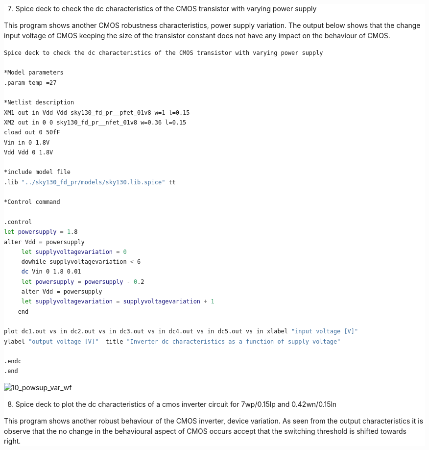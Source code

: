

7. Spice deck to check the dc characteristics of the CMOS transistor with varying power supply

This program shows another CMOS robustness characteristics, power supply variation. The output below shows that the change input voltage of CMOS keeping the size of the transistor constant does not have any impact on the behaviour of CMOS.
```bash
Spice deck to check the dc characteristics of the CMOS transistor with varying power supply

*Model parameters
.param temp =27

*Netlist description
XM1 out in Vdd Vdd sky130_fd_pr__pfet_01v8 w=1 l=0.15
XM2 out in 0 0 sky130_fd_pr__nfet_01v8 w=0.36 l=0.15
cload out 0 50fF
Vin in 0 1.8V
Vdd Vdd 0 1.8V

*include model file
.lib "../sky130_fd_pr/models/sky130.lib.spice" tt

*Control command

.control
let powersupply = 1.8
alter Vdd = powersupply
     let supplyvoltagevariation = 0
     dowhile supplyvoltagevariation < 6
     dc Vin 0 1.8 0.01
     let powersupply = powersupply - 0.2
     alter Vdd = powersupply
     let supplyvoltagevariation = supplyvoltagevariation + 1
    end

plot dc1.out vs in dc2.out vs in dc3.out vs in dc4.out vs in dc5.out vs in xlabel "input voltage [V]" 
ylabel "output voltage [V]"  title "Inverter dc characteristics as a function of supply voltage" 

.endc
.end
```

![10_powsup_var_wf](https://user-images.githubusercontent.com/63381455/152846501-56336f02-80c4-4d1e-8522-1599c3b17e11.png)



8. Spice deck to plot the dc characteristics of a cmos inverter circuit for 7wp/0.15lp and 0.42wn/0.15ln

 This program shows another robust behaviour of the CMOS inverter, device variation. As seen from the output characteristics it is observe that the no change in the behavioural aspect of CMOS occurs accept that the switching threshold is shifted towards right.
